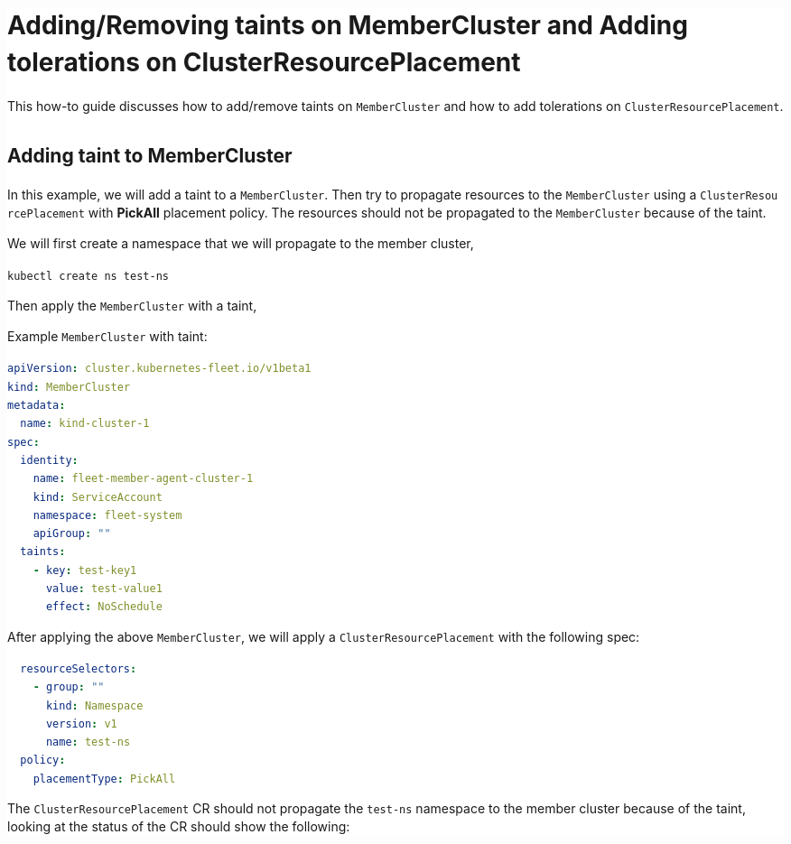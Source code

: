 # Adding/Removing taints on MemberCluster and Adding tolerations on ClusterResourcePlacement

This how-to guide discusses how to add/remove taints on `MemberCluster` and how to add tolerations on `ClusterResourcePlacement`.

## Adding taint to MemberCluster

In this example, we will add a taint to a `MemberCluster`. Then try to propagate resources to the `MemberCluster` using a `ClusterResourcePlacement`
with **PickAll** placement policy. The resources should not be propagated to the `MemberCluster` because of the taint.

We will first create a namespace that we will propagate to the member cluster,

```
kubectl create ns test-ns
```

Then apply the `MemberCluster` with a taint,

Example `MemberCluster` with taint:

```yaml
apiVersion: cluster.kubernetes-fleet.io/v1beta1
kind: MemberCluster
metadata:
  name: kind-cluster-1
spec:
  identity:
    name: fleet-member-agent-cluster-1
    kind: ServiceAccount
    namespace: fleet-system
    apiGroup: ""
  taints:
    - key: test-key1
      value: test-value1
      effect: NoSchedule
```

After applying the above `MemberCluster`, we will apply a `ClusterResourcePlacement` with the following spec:

```yaml
  resourceSelectors:
    - group: ""
      kind: Namespace
      version: v1          
      name: test-ns
  policy:
    placementType: PickAll
```

The `ClusterResourcePlacement` CR should not propagate the `test-ns` namespace to the member cluster because of the taint, 
looking at the status of the CR should show the following:

